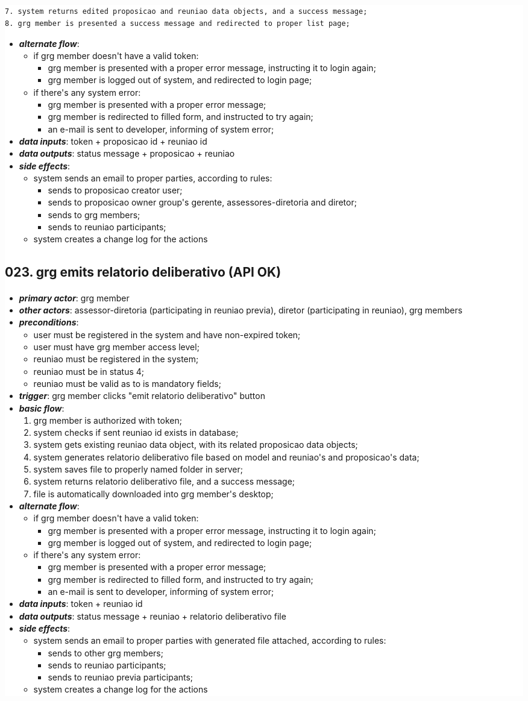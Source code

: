     7. system returns edited proposicao and reuniao data objects, and a success message;
    8. grg member is presented a success message and redirected to proper list page;
-   **_alternate flow_**:
    -   if grg member doesn't have a valid token:
        -   grg member is presented with a proper error message, instructing it to login again;
        -   grg member is logged out of system, and redirected to login page;
    -   if there's any system error:
        -   grg member is presented with a proper error message;
        -   grg member is redirected to filled form, and instructed to try again;
        -   an e-mail is sent to developer, informing of system error;
-   **_data inputs_**: token + proposicao id + reuniao id
-   **_data outputs_**: status message + proposicao + reuniao
-   **_side effects_**:
    -   system sends an email to proper parties, according to rules:
        -   sends to proposicao creator user;
        -   sends to proposicao owner group's gerente, assessores-diretoria and diretor;
        -   sends to grg members;
        -   sends to reuniao participants;
    -   system creates a change log for the actions

## 023. grg emits relatorio deliberativo (API OK)

-   **_primary actor_**: grg member
-   **_other actors_**: assessor-diretoria (participating in reuniao previa), diretor (participating in reuniao), grg members
-   **_preconditions_**:
    -   user must be registered in the system and have non-expired token;
    -   user must have grg member access level;
    -   reuniao must be registered in the system;
    -   reuniao must be in status 4;
    -   reuniao must be valid as to is mandatory fields;
-   **_trigger_**: grg member clicks "emit relatorio deliberativo" button
-   **_basic flow_**:
    1. grg member is authorized with token;
    2. system checks if sent reuniao id exists in database;
    3. system gets existing reuniao data object, with its related proposicao data objects;
    4. system generates relatorio deliberativo file based on model and reuniao's and proposicao's data;
    5. system saves file to properly named folder in server;
    6. system returns relatorio deliberativo file, and a success message;
    7. file is automatically downloaded into grg member's desktop;
-   **_alternate flow_**:
    -   if grg member doesn't have a valid token:
        -   grg member is presented with a proper error message, instructing it to login again;
        -   grg member is logged out of system, and redirected to login page;
    -   if there's any system error:
        -   grg member is presented with a proper error message;
        -   grg member is redirected to filled form, and instructed to try again;
        -   an e-mail is sent to developer, informing of system error;
-   **_data inputs_**: token + reuniao id
-   **_data outputs_**: status message + reuniao + relatorio deliberativo file
-   **_side effects_**:
    -   system sends an email to proper parties with generated file attached, according to rules:
        -   sends to other grg members;
        -   sends to reuniao participants;
        -   sends to reuniao previa participants;
    -   system creates a change log for the actions
